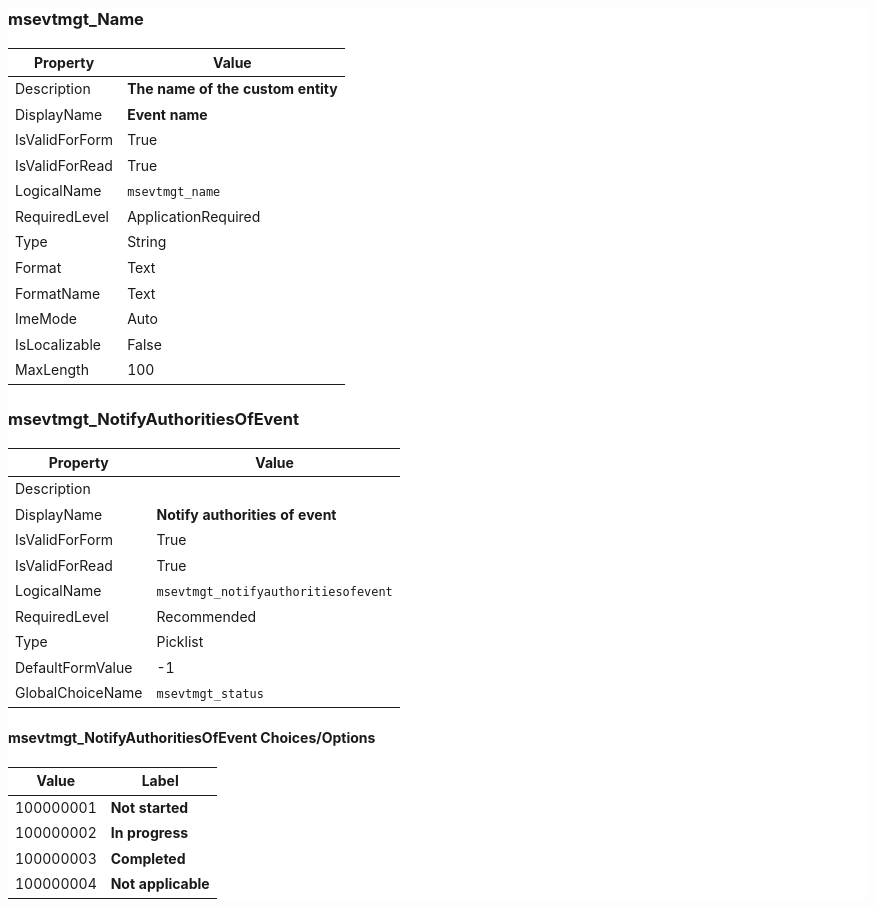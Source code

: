 ### <a name="BKMK_msevtmgt_Name"></a> msevtmgt_Name

|Property|Value|
|---|---|
|Description|**The name of the custom entity**|
|DisplayName|**Event name**|
|IsValidForForm|True|
|IsValidForRead|True|
|LogicalName|`msevtmgt_name`|
|RequiredLevel|ApplicationRequired|
|Type|String|
|Format|Text|
|FormatName|Text|
|ImeMode|Auto|
|IsLocalizable|False|
|MaxLength|100|

### <a name="BKMK_msevtmgt_NotifyAuthoritiesOfEvent"></a> msevtmgt_NotifyAuthoritiesOfEvent

|Property|Value|
|---|---|
|Description||
|DisplayName|**Notify authorities of event**|
|IsValidForForm|True|
|IsValidForRead|True|
|LogicalName|`msevtmgt_notifyauthoritiesofevent`|
|RequiredLevel|Recommended|
|Type|Picklist|
|DefaultFormValue|-1|
|GlobalChoiceName|`msevtmgt_status`|

#### msevtmgt_NotifyAuthoritiesOfEvent Choices/Options

|Value|Label|
|---|---|
|100000001|**Not started**|
|100000002|**In progress**|
|100000003|**Completed**|
|100000004|**Not applicable**|
